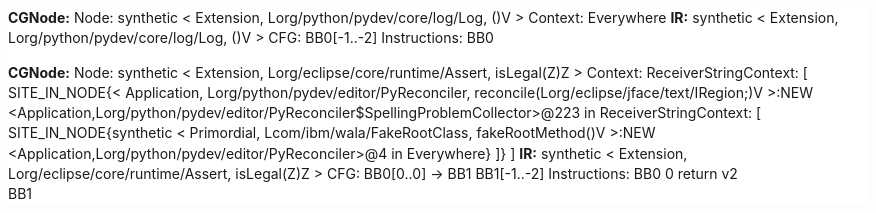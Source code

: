 **CGNode:** Node: synthetic < Extension, Lorg/python/pydev/core/log/Log, <clinit>()V > Context: Everywhere
**IR:** synthetic < Extension, Lorg/python/pydev/core/log/Log, <clinit>()V >
CFG:
BB0[-1..-2]
Instructions:
BB0

**CGNode:** Node: synthetic < Extension, Lorg/eclipse/core/runtime/Assert, isLegal(Z)Z > Context: ReceiverStringContext: [ SITE_IN_NODE{< Application, Lorg/python/pydev/editor/PyReconciler, reconcile(Lorg/eclipse/jface/text/IRegion;)V >:NEW <Application,Lorg/python/pydev/editor/PyReconciler$SpellingProblemCollector>@223 in ReceiverStringContext: [ SITE_IN_NODE{synthetic < Primordial, Lcom/ibm/wala/FakeRootClass, fakeRootMethod()V >:NEW <Application,Lorg/python/pydev/editor/PyReconciler>@4 in Everywhere} ]} ]
**IR:** synthetic < Extension, Lorg/eclipse/core/runtime/Assert, isLegal(Z)Z >
CFG:
BB0[0..0]
    -> BB1
BB1[-1..-2]
Instructions:
BB0
0   return v2                                
BB1

